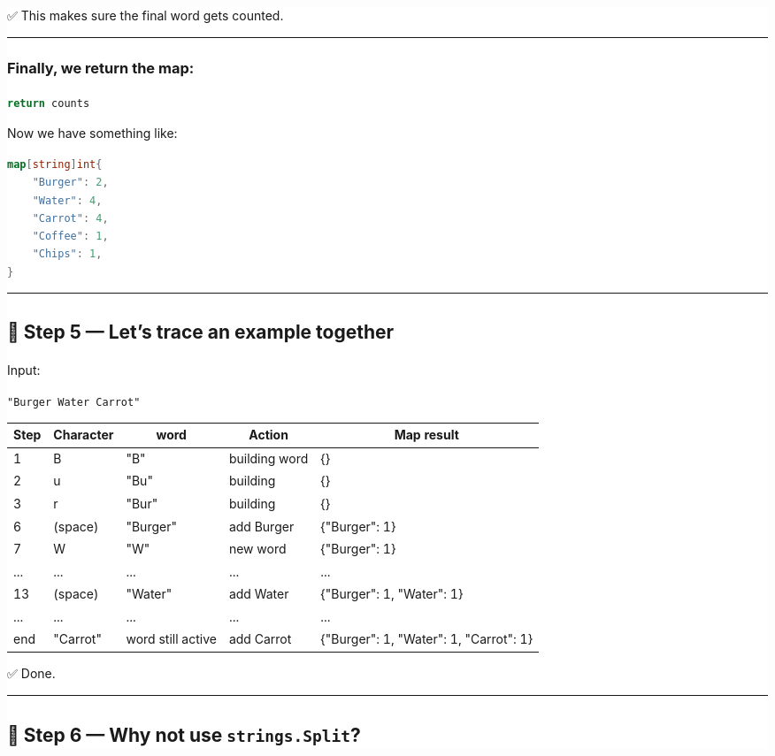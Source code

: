 ✅ This makes sure the final word gets counted.

---

### Finally, we return the map:

```go
return counts
```

Now we have something like:

```go
map[string]int{
	"Burger": 2,
	"Water": 4,
	"Carrot": 4,
	"Coffee": 1,
	"Chips": 1,
}
```

---

## 🧠 Step 5 — Let’s trace an example together

Input:

```
"Burger Water Carrot"
```

| Step | Character | word              | Action        | Map result                             |
| ---- | --------- | ----------------- | ------------- | -------------------------------------- |
| 1    | B         | "B"               | building word | {}                                     |
| 2    | u         | "Bu"              | building      | {}                                     |
| 3    | r         | "Bur"             | building      | {}                                     |
| 6    | (space)   | "Burger"          | add Burger    | {"Burger": 1}                          |
| 7    | W         | "W"               | new word      | {"Burger": 1}                          |
| ...  | ...       | ...               | ...           | ...                                    |
| 13   | (space)   | "Water"           | add Water     | {"Burger": 1, "Water": 1}              |
| ...  | ...       | ...               | ...           | ...                                    |
| end  | "Carrot"  | word still active | add Carrot    | {"Burger": 1, "Water": 1, "Carrot": 1} |

✅ Done.

---

## 🧩 Step 6 — Why not use `strings.Split`?

